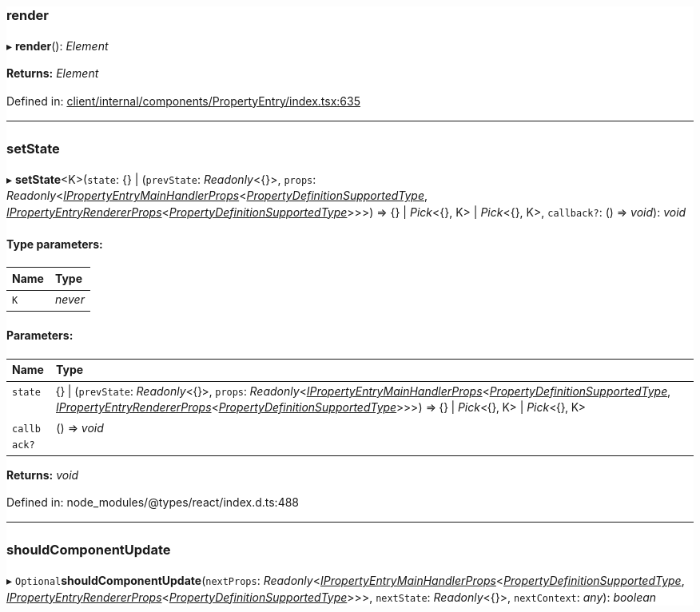 ### render

▸ **render**(): *Element*

**Returns:** *Element*

Defined in: [client/internal/components/PropertyEntry/index.tsx:635](https://github.com/onzag/itemize/blob/3efa2a4a/client/internal/components/PropertyEntry/index.tsx#L635)

___

### setState

▸ **setState**<K\>(`state`: {} \| (`prevState`: *Readonly*<{}\>, `props`: *Readonly*<[*IPropertyEntryMainHandlerProps*](../interfaces/client_internal_components_propertyentry.ipropertyentrymainhandlerprops.md)<[*PropertyDefinitionSupportedType*](../modules/base_root_module_itemdefinition_propertydefinition_types.md#propertydefinitionsupportedtype), [*IPropertyEntryRendererProps*](../interfaces/client_internal_components_propertyentry.ipropertyentryrendererprops.md)<[*PropertyDefinitionSupportedType*](../modules/base_root_module_itemdefinition_propertydefinition_types.md#propertydefinitionsupportedtype)\>\>\>) => {} \| *Pick*<{}, K\> \| *Pick*<{}, K\>, `callback?`: () => *void*): *void*

#### Type parameters:

Name | Type |
:------ | :------ |
`K` | *never* |

#### Parameters:

Name | Type |
:------ | :------ |
`state` | {} \| (`prevState`: *Readonly*<{}\>, `props`: *Readonly*<[*IPropertyEntryMainHandlerProps*](../interfaces/client_internal_components_propertyentry.ipropertyentrymainhandlerprops.md)<[*PropertyDefinitionSupportedType*](../modules/base_root_module_itemdefinition_propertydefinition_types.md#propertydefinitionsupportedtype), [*IPropertyEntryRendererProps*](../interfaces/client_internal_components_propertyentry.ipropertyentryrendererprops.md)<[*PropertyDefinitionSupportedType*](../modules/base_root_module_itemdefinition_propertydefinition_types.md#propertydefinitionsupportedtype)\>\>\>) => {} \| *Pick*<{}, K\> \| *Pick*<{}, K\> |
`callback?` | () => *void* |

**Returns:** *void*

Defined in: node_modules/@types/react/index.d.ts:488

___

### shouldComponentUpdate

▸ `Optional`**shouldComponentUpdate**(`nextProps`: *Readonly*<[*IPropertyEntryMainHandlerProps*](../interfaces/client_internal_components_propertyentry.ipropertyentrymainhandlerprops.md)<[*PropertyDefinitionSupportedType*](../modules/base_root_module_itemdefinition_propertydefinition_types.md#propertydefinitionsupportedtype), [*IPropertyEntryRendererProps*](../interfaces/client_internal_components_propertyentry.ipropertyentryrendererprops.md)<[*PropertyDefinitionSupportedType*](../modules/base_root_module_itemdefinition_propertydefinition_types.md#propertydefinitionsupportedtype)\>\>\>, `nextState`: *Readonly*<{}\>, `nextContext`: *any*): *boolean*
